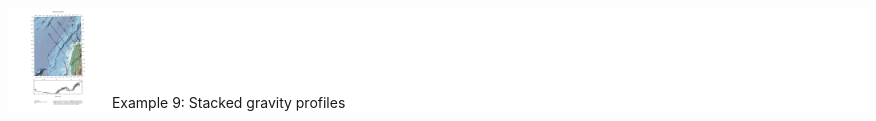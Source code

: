<td><a href=examples/example8.pdf><img src=examples/example8.jpg height=100></a></td>
</tr>
<tr>
<td>
Example 9: Stacked gravity profiles
</td>
</tr>
<tr>
